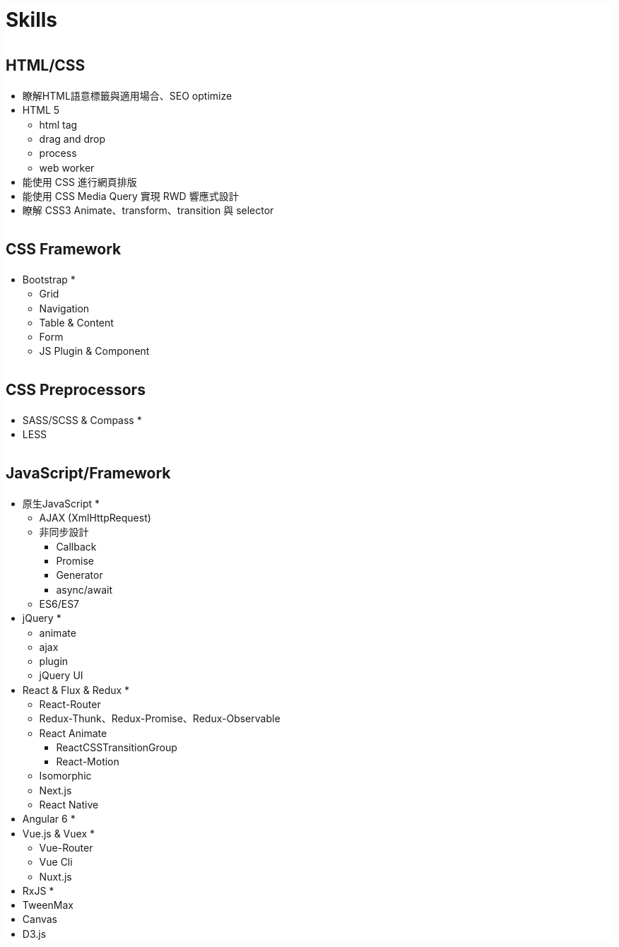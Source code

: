 # Skills

## HTML/CSS

- 瞭解HTML語意標籤與適用場合、SEO optimize
- HTML 5
  - html tag
  - drag and drop
  - process
  - web worker
- 能使用 CSS 進行網頁排版
- 能使用 CSS Media Query 實現 RWD 響應式設計
- 瞭解 CSS3 Animate、transform、transition 與 selector

## CSS Framework

- Bootstrap *
  - Grid
  - Navigation
  - Table & Content
  - Form
  - JS Plugin & Component

## CSS Preprocessors

- SASS/SCSS & Compass *
- LESS

## JavaScript/Framework

- 原生JavaScript *
  - AJAX (XmlHttpRequest)
  - 非同步設計
    - Callback
    - Promise
    - Generator
    - async/await
  - ES6/ES7
- jQuery *
  - animate
  - ajax
  - plugin
  - jQuery UI
- React & Flux & Redux *
  - React-Router
  - Redux-Thunk、Redux-Promise、Redux-Observable
  - React Animate
    - ReactCSSTransitionGroup
    - React-Motion
  - Isomorphic
  - Next.js
  - React Native
- Angular 6 *
- Vue.js & Vuex *
  - Vue-Router
  - Vue Cli
  - Nuxt.js
- RxJS *
- TweenMax
- Canvas
- D3.js